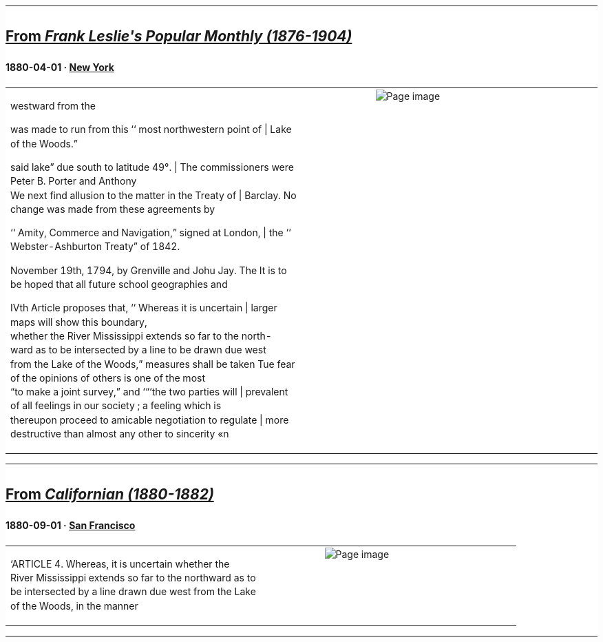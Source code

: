 </td>
</tr></table>

---

## [From _Frank Leslie's Popular Monthly (1876-1904)_](https://archive.org/details/sim_american-magazine-1876_1880-04_9_4/page/n15/mode/1up?view=theater)

#### 1880-04-01 &middot; [New York](http://dbpedia.org/resource/New_York_City)

<table style="width: 100%;"><tr><td style="width: 50%">

westward from the  
  
was made to run from this ‘‘ most northwestern point of | Lake of the Woods.”  
  
said lake” due south to latitude 49°. | The commissioners were Peter B. Porter and Anthony  
We next find allusion to the matter in the Treaty of | Barclay. No change was made from these agreements by  
  
‘‘ Amity, Commerce and Navigation,” signed at London, | the ‘‘ Webster-Ashburton Treaty” of 1842.  
  
November 19th, 1794, by Grenville and Johu Jay. The It is to be hoped that all future school geographies and  
  
IVth Article proposes that, ‘‘ Whereas it is uncertain | larger maps will show this boundary,  
whether the River Mississippi extends so far to the north-  
ward as to be intersected by a line to be drawn due west  
from the Lake of the Woods,” measures shall be taken Tue fear of the opinions of others is one of the most  
“to make a joint survey,” and ‘“‘the two parties will | prevalent of all feelings in our society ; a feeling which is  
thereupon proceed to amicable negotiation to regulate | more destructive than almost any other to sincerity «n
</td><td style="width: 50%; max-height: 75%; margin: auto; display: block;">
<img alt="Page image" src="https://iiif.archive.org/image/iiif/2/sim_american-magazine-1876_1880-04_9_4%2Fsim_american-magazine-1876_1880-04_9_4_jp2.zip%2Fsim_american-magazine-1876_1880-04_9_4_jp2%2Fsim_american-magazine-1876_1880-04_9_4_0015.jp2/pct:11.751497005988025,76.8638170974155,81.84880239520957,14.388667992047713/600,/0/default.jpg"/>
</td>
</tr></table>

---

## [From _Californian (1880-1882)_](https://archive.org/details/sim_californian-and-overland-monthly_1880-09_2_9/page/n33/mode/1up?view=theater)

#### 1880-09-01 &middot; [San Francisco](http://dbpedia.org/resource/San_Francisco)

<table style="width: 100%;"><tr><td style="width: 50%">

  
‘ARTICLE 4. Whereas, it is uncertain whether the  
River Mississippi extends so far to the northward as to  
be intersected by a line drawn due west from the Lake  
of the Woods, in the manner
</td><td style="width: 50%; max-height: 75%; margin: auto; display: block;">
<img alt="Page image" src="https://iiif.archive.org/image/iiif/2/sim_californian-and-overland-monthly_1880-09_2_9%2Fsim_californian-and-overland-monthly_1880-09_2_9_jp2.zip%2Fsim_californian-and-overland-monthly_1880-09_2_9_jp2%2Fsim_californian-and-overland-monthly_1880-09_2_9_0033.jp2/pct:59.15841584158416,27.26793248945148,34.364686468646866,4.034810126582278/600,/0/default.jpg"/>
</td>
</tr></table>

---